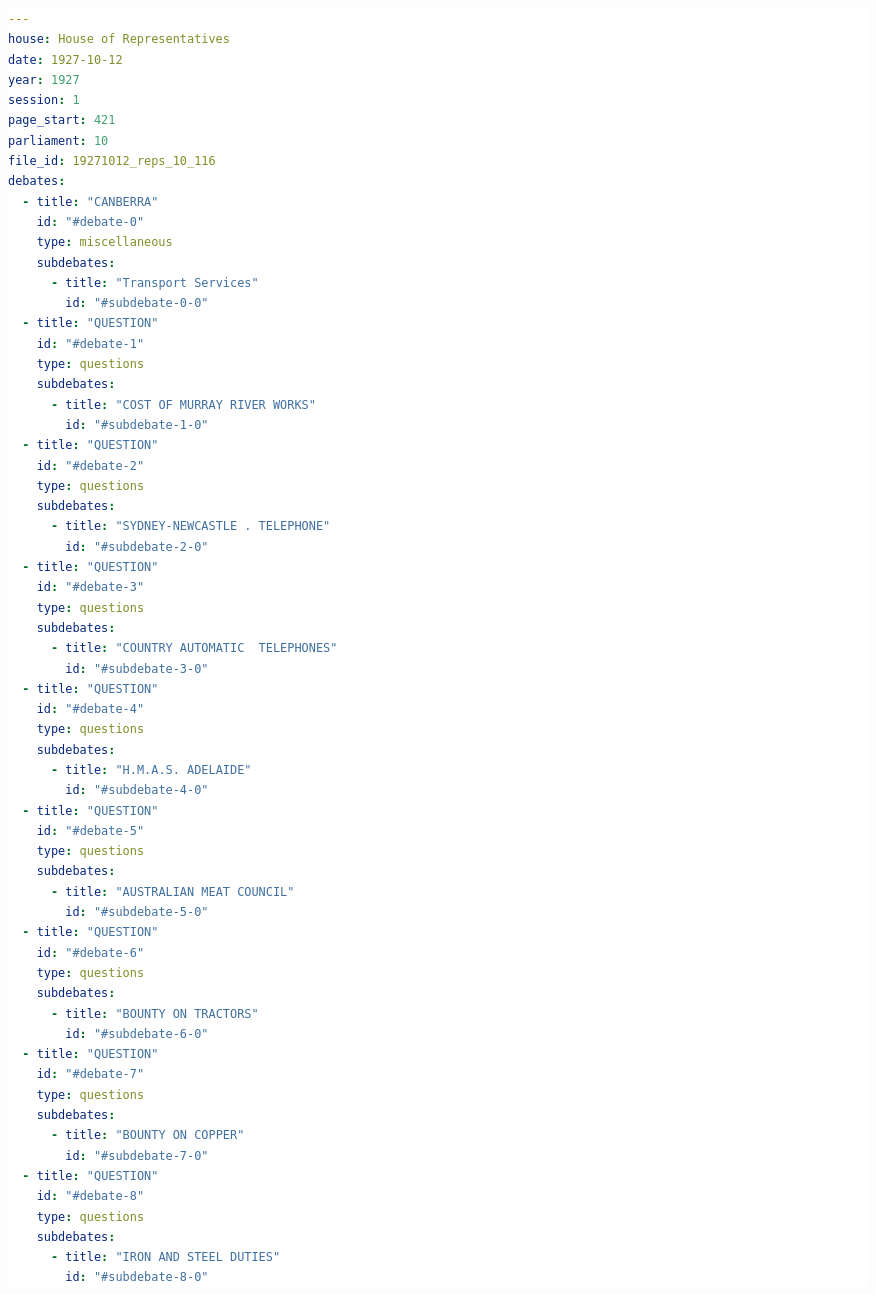 ```yaml
---
house: House of Representatives
date: 1927-10-12
year: 1927
session: 1
page_start: 421
parliament: 10
file_id: 19271012_reps_10_116
debates:
  - title: "CANBERRA"
    id: "#debate-0"
    type: miscellaneous
    subdebates:
      - title: "Transport Services"
        id: "#subdebate-0-0"
  - title: "QUESTION"
    id: "#debate-1"
    type: questions
    subdebates:
      - title: "COST OF MURRAY RIVER WORKS"
        id: "#subdebate-1-0"
  - title: "QUESTION"
    id: "#debate-2"
    type: questions
    subdebates:
      - title: "SYDNEY-NEWCASTLE . TELEPHONE"
        id: "#subdebate-2-0"
  - title: "QUESTION"
    id: "#debate-3"
    type: questions
    subdebates:
      - title: "COUNTRY AUTOMATIC  TELEPHONES"
        id: "#subdebate-3-0"
  - title: "QUESTION"
    id: "#debate-4"
    type: questions
    subdebates:
      - title: "H.M.A.S. ADELAIDE"
        id: "#subdebate-4-0"
  - title: "QUESTION"
    id: "#debate-5"
    type: questions
    subdebates:
      - title: "AUSTRALIAN MEAT COUNCIL"
        id: "#subdebate-5-0"
  - title: "QUESTION"
    id: "#debate-6"
    type: questions
    subdebates:
      - title: "BOUNTY ON TRACTORS"
        id: "#subdebate-6-0"
  - title: "QUESTION"
    id: "#debate-7"
    type: questions
    subdebates:
      - title: "BOUNTY ON COPPER"
        id: "#subdebate-7-0"
  - title: "QUESTION"
    id: "#debate-8"
    type: questions
    subdebates:
      - title: "IRON AND STEEL DUTIES"
        id: "#subdebate-8-0"
```